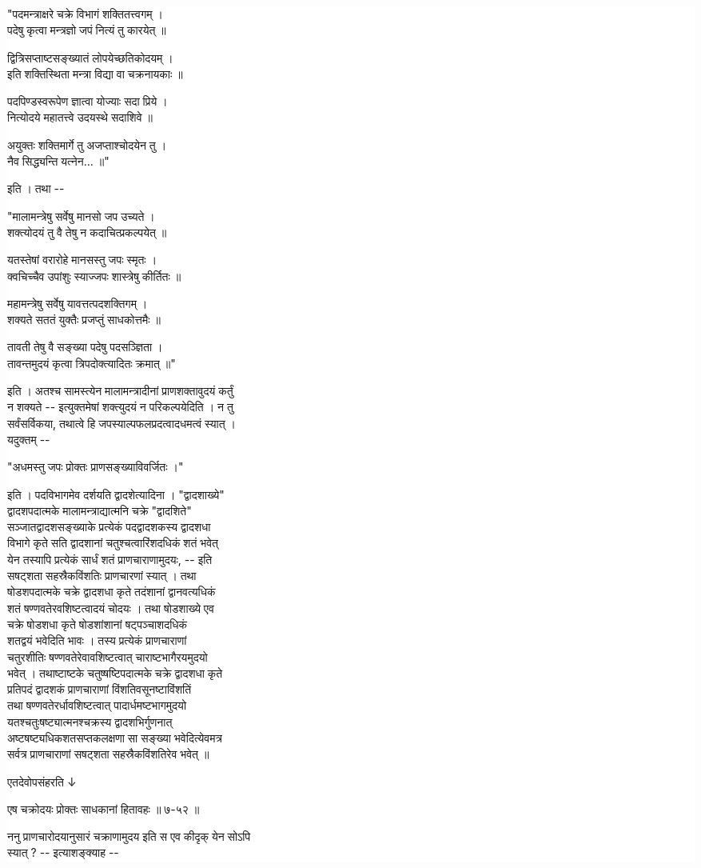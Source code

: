 "पदमन्त्राक्षरे चक्रे विभागं शक्तितत्त्वगम् ।  
पदेषु कृत्वा मन्त्रज्ञो जपं नित्यं तु कारयेत् ॥  

द्वित्रिसप्ताष्टसङ्ख्यातं लोपयेच्छतिकोदयम् ।  
इति शक्तिस्थिता मन्त्रा विद्या वा चक्रनायकाः ॥  

पदपिण्डस्वरूपेण ज्ञात्वा योज्याः सदा प्रिये ।  
नित्योदये महातत्त्वे उदयस्थे सदाशिवे ॥  

अयुक्तः शक्तिमार्गे तु अजप्ताश्चोदयेन तु ।  
नैव सिद्ध्यन्ति यत्नेन… ॥"  

इति । तथा --    

"मालामन्त्रेषु सर्वेषु मानसो जप उच्यते ।  
शक्त्योदयं तु वै तेषु न कदाचित्प्रकल्पयेत् ॥  

यतस्तेषां वरारोहे मानसस्तु जपः स्मृतः ।  
क्वचिच्चैव उपांशुः स्याज्जपः शास्त्रेषु कीर्तितः ॥  

महामन्त्रेषु सर्वेषु यावत्तत्पदशक्तिगम् ।  
शक्यते सततं युक्तैः प्रजप्तुं साधकोत्तमैः ॥  

तावती तेषु वै सङ्ख्या पदेषु पदसञ्ज्ञिता ।  
तावन्तमुदयं कृत्वा त्रिपदोक्त्यादितः क्रमात् ॥"   

इति । अतश्च सामस्त्येन मालामन्त्रादीनां प्राणशक्तावुदयं कर्तुं   
न शक्यते -- इत्युक्तमेषां शक्त्युदयं न परिकल्पयेदिति । न तु   
सर्वंसर्विकया, तथात्वे हि जपस्याल्पफलप्रदत्वादधमत्वं स्यात् ।   
यदुक्तम् --    

"अधमस्तु जपः प्रोक्तः प्राणसङ्ख्याविवर्जितः ।"   

इति । पदविभागमेव दर्शयति द्वादशेत्यादिना । "द्वादशाख्ये"   
द्वादशपदात्मके मालामन्त्राद्यात्मनि चक्रे "द्वादशिते"   
सञ्जातद्वादशसङ्ख्याके प्रत्येकं पदद्वादशकस्य द्वादशधा   
विभागे कृते सति द्वादशानां चतुश्चत्वारिंशदधिकं शतं भवेत्   
येन तस्यापि प्रत्येकं सार्धं शतं प्राणचाराणामुदयः, -- इति   
सषट्शता सहस्रैकविंशतिः प्राणचारणां स्यात् । तथा   
षोडशपदात्मके चक्रे द्वादशधा कृते तदंशानां द्वानवत्यधिकं   
शतं षण्णवतेरवशिष्टत्वादयं चोदयः । तथा षोडशाख्ये एव   
चक्रे षोडशधा कृते षोडशांशानां षट्पञ्चाशदधिकं   
शतद्वयं भवेदिति भावः । तस्य प्रत्येकं प्राणचाराणां   
चतुरशीतिः षण्णवतेरेवावशिष्टत्वात् चाराष्टभागैरयमुदयो   
भवेत् । तथाष्टाष्टके चतुष्षष्टिपदात्मके चक्रे द्वादशधा कृते   
प्रतिपदं द्वादशकं प्राणचाराणां विंशतिवसूनष्टाविंशतिं   
तथा षण्णवतेरर्धावशिष्टत्वात् पादार्धमष्टभागमुदयो   
यतश्चतुःषष्ट्यात्मनश्चक्रस्य द्वादशभिर्गुणनात्   
अष्टषष्ट्यधिकशतसप्तकलक्षणा सा सङ्ख्या भवेदित्येवमत्र   
सर्वत्र प्राणचाराणां सषट्शता सहस्रैकविंशतिरेव भवेत् ॥  

एतदेवोपसंहरति ↓   


एष चक्रोदयः प्रोक्तः साधकानां हितावहः ॥ ७-५२ ॥  


ननु प्राणचारोदयानुसारं चक्राणामुदय इति स एव कीदृक् येन सोऽपि   
स्यात् ? -- इत्याशङ्क्याह --   
